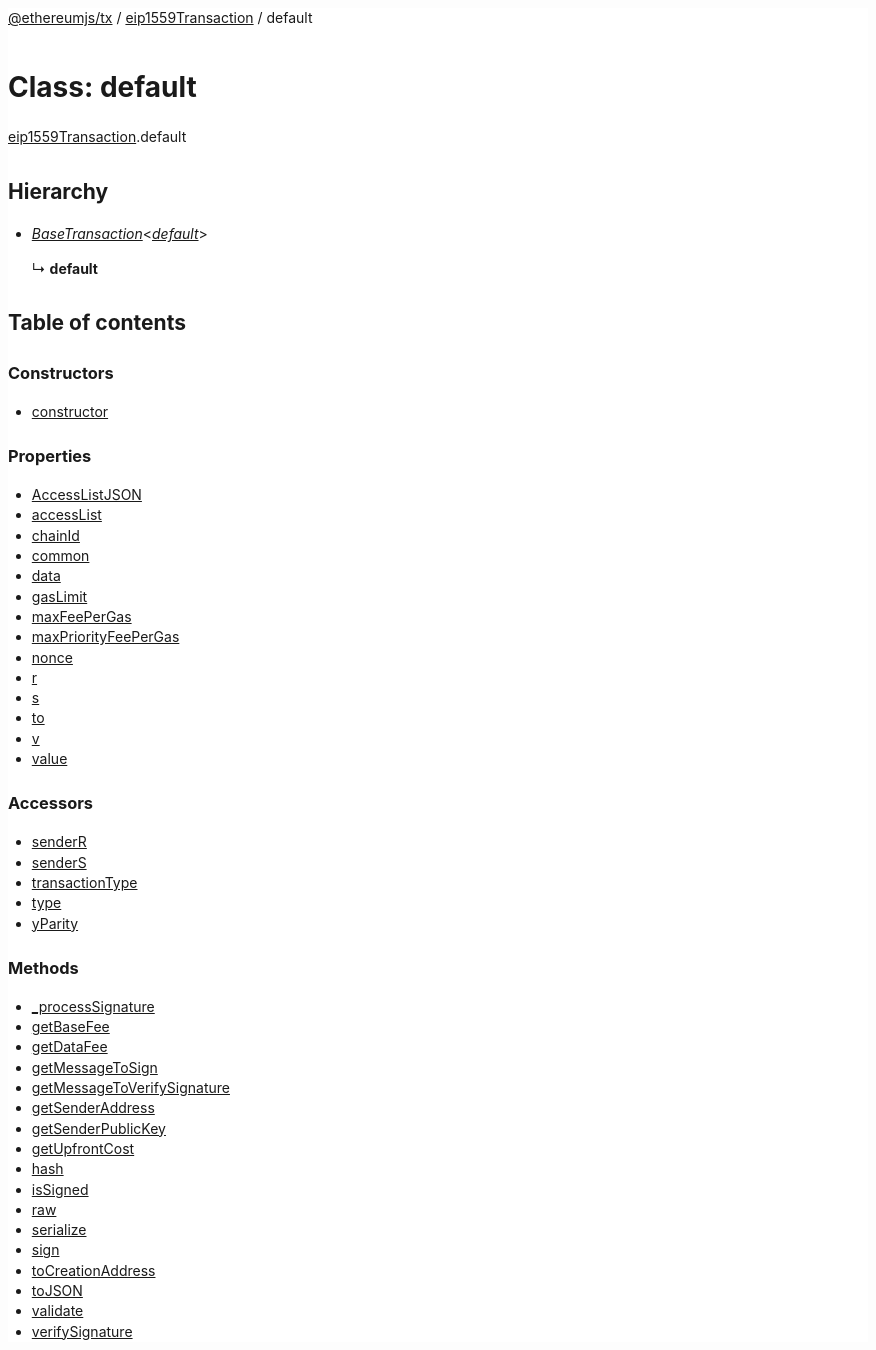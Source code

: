 [@ethereumjs/tx](../README.md) / [eip1559Transaction](../modules/eip1559transaction.md) / default

# Class: default

[eip1559Transaction](../modules/eip1559transaction.md).default

## Hierarchy

- [*BaseTransaction*](basetransaction.basetransaction-1.md)<[*default*](eip1559transaction.default.md)\>

  ↳ **default**

## Table of contents

### Constructors

- [constructor](eip1559transaction.default.md#constructor)

### Properties

- [AccessListJSON](eip1559transaction.default.md#accesslistjson)
- [accessList](eip1559transaction.default.md#accesslist)
- [chainId](eip1559transaction.default.md#chainid)
- [common](eip1559transaction.default.md#common)
- [data](eip1559transaction.default.md#data)
- [gasLimit](eip1559transaction.default.md#gaslimit)
- [maxFeePerGas](eip1559transaction.default.md#maxfeepergas)
- [maxPriorityFeePerGas](eip1559transaction.default.md#maxpriorityfeepergas)
- [nonce](eip1559transaction.default.md#nonce)
- [r](eip1559transaction.default.md#r)
- [s](eip1559transaction.default.md#s)
- [to](eip1559transaction.default.md#to)
- [v](eip1559transaction.default.md#v)
- [value](eip1559transaction.default.md#value)

### Accessors

- [senderR](eip1559transaction.default.md#senderr)
- [senderS](eip1559transaction.default.md#senders)
- [transactionType](eip1559transaction.default.md#transactiontype)
- [type](eip1559transaction.default.md#type)
- [yParity](eip1559transaction.default.md#yparity)

### Methods

- [\_processSignature](eip1559transaction.default.md#_processsignature)
- [getBaseFee](eip1559transaction.default.md#getbasefee)
- [getDataFee](eip1559transaction.default.md#getdatafee)
- [getMessageToSign](eip1559transaction.default.md#getmessagetosign)
- [getMessageToVerifySignature](eip1559transaction.default.md#getmessagetoverifysignature)
- [getSenderAddress](eip1559transaction.default.md#getsenderaddress)
- [getSenderPublicKey](eip1559transaction.default.md#getsenderpublickey)
- [getUpfrontCost](eip1559transaction.default.md#getupfrontcost)
- [hash](eip1559transaction.default.md#hash)
- [isSigned](eip1559transaction.default.md#issigned)
- [raw](eip1559transaction.default.md#raw)
- [serialize](eip1559transaction.default.md#serialize)
- [sign](eip1559transaction.default.md#sign)
- [toCreationAddress](eip1559transaction.default.md#tocreationaddress)
- [toJSON](eip1559transaction.default.md#tojson)
- [validate](eip1559transaction.default.md#validate)
- [verifySignature](eip1559transaction.default.md#verifysignature)